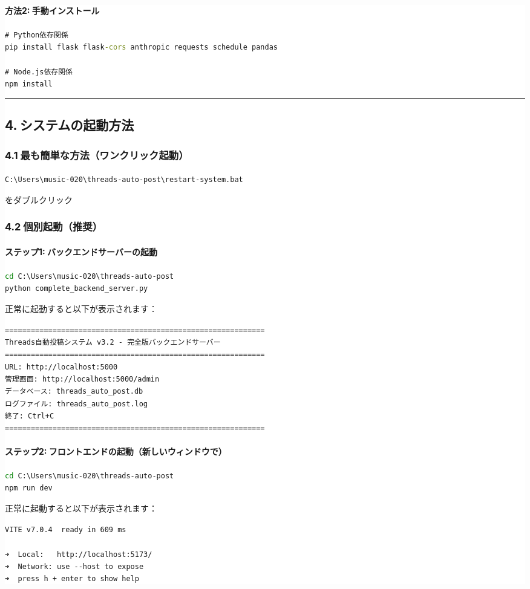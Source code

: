 #### 方法2: 手動インストール
```cmd
# Python依存関係
pip install flask flask-cors anthropic requests schedule pandas

# Node.js依存関係
npm install
```

---

## 4. システムの起動方法

### 4.1 最も簡単な方法（ワンクリック起動）
```
C:\Users\music-020\threads-auto-post\restart-system.bat
```
をダブルクリック

### 4.2 個別起動（推奨）

#### ステップ1: バックエンドサーバーの起動
```cmd
cd C:\Users\music-020\threads-auto-post
python complete_backend_server.py
```

正常に起動すると以下が表示されます：
```
============================================================
Threads自動投稿システム v3.2 - 完全版バックエンドサーバー
============================================================
URL: http://localhost:5000
管理画面: http://localhost:5000/admin
データベース: threads_auto_post.db
ログファイル: threads_auto_post.log
終了: Ctrl+C
============================================================
```

#### ステップ2: フロントエンドの起動（新しいウィンドウで）
```cmd
cd C:\Users\music-020\threads-auto-post
npm run dev
```

正常に起動すると以下が表示されます：
```
VITE v7.0.4  ready in 609 ms

➜  Local:   http://localhost:5173/
➜  Network: use --host to expose
➜  press h + enter to show help
```
